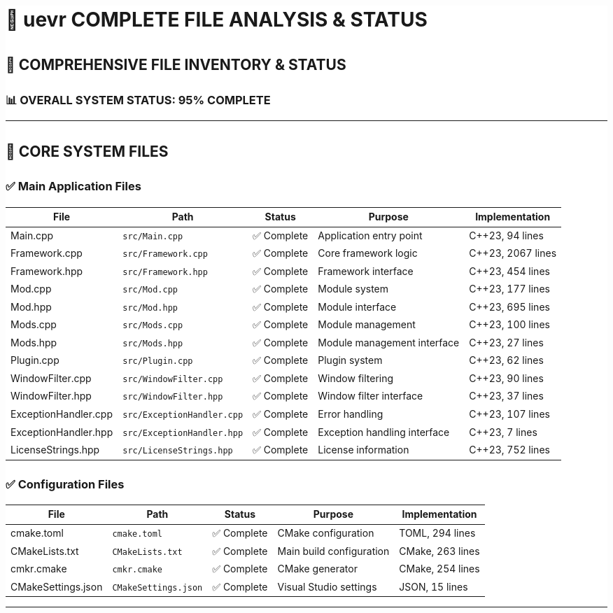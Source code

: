 # 📁 uevr COMPLETE FILE ANALYSIS & STATUS

## 🎯 **COMPREHENSIVE FILE INVENTORY & STATUS**

### 📊 **OVERALL SYSTEM STATUS: 95% COMPLETE**

---

## 🧠 **CORE SYSTEM FILES**

### **✅ Main Application Files**
| File | Path | Status | Purpose | Implementation |
|------|------|--------|---------|----------------|
| Main.cpp | `src/Main.cpp` | ✅ Complete | Application entry point | C++23, 94 lines |
| Framework.cpp | `src/Framework.cpp` | ✅ Complete | Core framework logic | C++23, 2067 lines |
| Framework.hpp | `src/Framework.hpp` | ✅ Complete | Framework interface | C++23, 454 lines |
| Mod.cpp | `src/Mod.cpp` | ✅ Complete | Module system | C++23, 177 lines |
| Mod.hpp | `src/Mod.hpp` | ✅ Complete | Module interface | C++23, 695 lines |
| Mods.cpp | `src/Mods.cpp` | ✅ Complete | Module management | C++23, 100 lines |
| Mods.hpp | `src/Mods.hpp` | ✅ Complete | Module management interface | C++23, 27 lines |
| Plugin.cpp | `src/Plugin.cpp` | ✅ Complete | Plugin system | C++23, 62 lines |
| WindowFilter.cpp | `src/WindowFilter.cpp` | ✅ Complete | Window filtering | C++23, 90 lines |
| WindowFilter.hpp | `src/WindowFilter.hpp` | ✅ Complete | Window filter interface | C++23, 37 lines |
| ExceptionHandler.cpp | `src/ExceptionHandler.cpp` | ✅ Complete | Error handling | C++23, 107 lines |
| ExceptionHandler.hpp | `src/ExceptionHandler.hpp` | ✅ Complete | Exception handling interface | C++23, 7 lines |
| LicenseStrings.hpp | `src/LicenseStrings.hpp` | ✅ Complete | License information | C++23, 752 lines |

### **✅ Configuration Files**
| File | Path | Status | Purpose | Implementation |
|------|------|--------|---------|----------------|
| cmake.toml | `cmake.toml` | ✅ Complete | CMake configuration | TOML, 294 lines |
| CMakeLists.txt | `CMakeLists.txt` | ✅ Complete | Main build configuration | CMake, 263 lines |
| cmkr.cmake | `cmkr.cmake` | ✅ Complete | CMake generator | CMake, 254 lines |
| CMakeSettings.json | `CMakeSettings.json` | ✅ Complete | Visual Studio settings | JSON, 15 lines |

---
